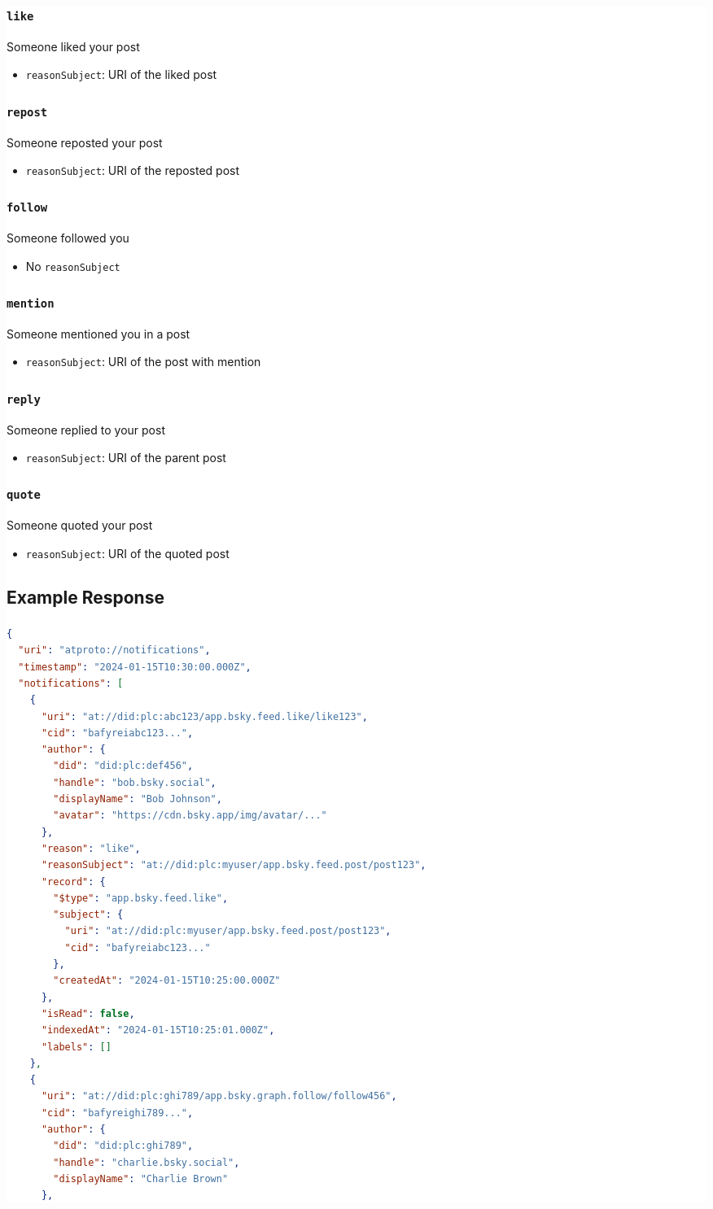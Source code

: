 ### `like`
Someone liked your post
- `reasonSubject`: URI of the liked post

### `repost`
Someone reposted your post
- `reasonSubject`: URI of the reposted post

### `follow`
Someone followed you
- No `reasonSubject`

### `mention`
Someone mentioned you in a post
- `reasonSubject`: URI of the post with mention

### `reply`
Someone replied to your post
- `reasonSubject`: URI of the parent post

### `quote`
Someone quoted your post
- `reasonSubject`: URI of the quoted post

## Example Response

```json
{
  "uri": "atproto://notifications",
  "timestamp": "2024-01-15T10:30:00.000Z",
  "notifications": [
    {
      "uri": "at://did:plc:abc123/app.bsky.feed.like/like123",
      "cid": "bafyreiabc123...",
      "author": {
        "did": "did:plc:def456",
        "handle": "bob.bsky.social",
        "displayName": "Bob Johnson",
        "avatar": "https://cdn.bsky.app/img/avatar/..."
      },
      "reason": "like",
      "reasonSubject": "at://did:plc:myuser/app.bsky.feed.post/post123",
      "record": {
        "$type": "app.bsky.feed.like",
        "subject": {
          "uri": "at://did:plc:myuser/app.bsky.feed.post/post123",
          "cid": "bafyreiabc123..."
        },
        "createdAt": "2024-01-15T10:25:00.000Z"
      },
      "isRead": false,
      "indexedAt": "2024-01-15T10:25:01.000Z",
      "labels": []
    },
    {
      "uri": "at://did:plc:ghi789/app.bsky.graph.follow/follow456",
      "cid": "bafyreighi789...",
      "author": {
        "did": "did:plc:ghi789",
        "handle": "charlie.bsky.social",
        "displayName": "Charlie Brown"
      },
```
